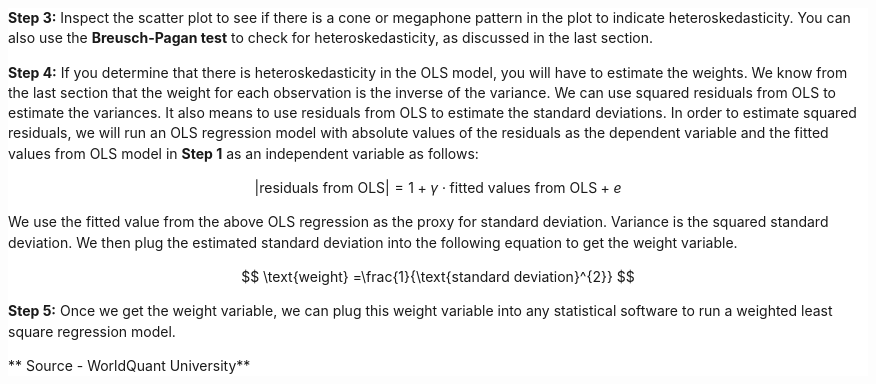 **Step 3:** Inspect the scatter plot to see if there is a cone or megaphone pattern in the plot to indicate heteroskedasticity. You can also use the **Breusch-Pagan test** to check for heteroskedasticity, as discussed in the last section.

**Step 4:** If you determine that there is heteroskedasticity in the OLS model, you will have to estimate the weights. We know from the last section that the weight for each observation is the inverse of the variance. We can use squared residuals from OLS to estimate the variances. It also means to use residuals from OLS to estimate the standard deviations. In order to estimate squared residuals, we will run an OLS regression model with absolute values of the residuals as the dependent variable and the fitted values from OLS model in **Step 1** as an independent variable as follows:

$$ | \text{residuals from OLS} | = 1 + \gamma \cdot \text{fitted values from OLS} + e $$

We use the fitted value from the above OLS regression as the proxy for standard deviation. Variance is the squared standard deviation. We then plug the estimated standard deviation into the following equation to get the weight variable.

$$ \text{weight} =\frac{1}{\text{standard deviation}^{2}} $$

**Step 5:** Once we get the weight variable, we can plug this weight variable into any statistical software to run a weighted least square regression model.  

** Source - WorldQuant University**


 
  




  

  

  


